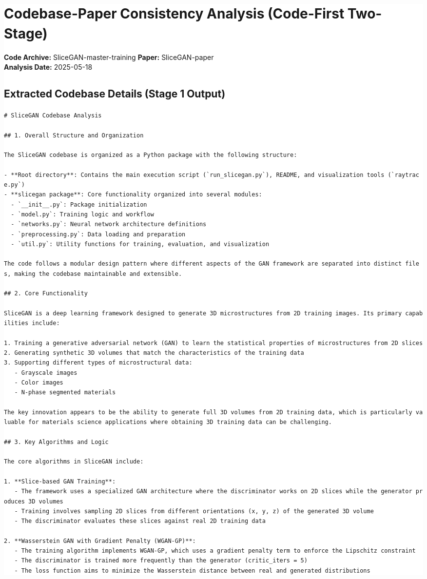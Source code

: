 # Codebase-Paper Consistency Analysis (Code-First Two-Stage)

**Code Archive:** SliceGAN-master-training
**Paper:** SliceGAN-paper  
**Analysis Date:** 2025-05-18

## Extracted Codebase Details (Stage 1 Output)
```text
# SliceGAN Codebase Analysis

## 1. Overall Structure and Organization

The SliceGAN codebase is organized as a Python package with the following structure:

- **Root directory**: Contains the main execution script (`run_slicegan.py`), README, and visualization tools (`raytrace.py`)
- **slicegan package**: Core functionality organized into several modules:
  - `__init__.py`: Package initialization
  - `model.py`: Training logic and workflow
  - `networks.py`: Neural network architecture definitions
  - `preprocessing.py`: Data loading and preparation
  - `util.py`: Utility functions for training, evaluation, and visualization

The code follows a modular design pattern where different aspects of the GAN framework are separated into distinct files, making the codebase maintainable and extensible.

## 2. Core Functionality

SliceGAN is a deep learning framework designed to generate 3D microstructures from 2D training images. Its primary capabilities include:

1. Training a generative adversarial network (GAN) to learn the statistical properties of microstructures from 2D slices
2. Generating synthetic 3D volumes that match the characteristics of the training data
3. Supporting different types of microstructural data:
   - Grayscale images
   - Color images
   - N-phase segmented materials

The key innovation appears to be the ability to generate full 3D volumes from 2D training data, which is particularly valuable for materials science applications where obtaining 3D training data can be challenging.

## 3. Key Algorithms and Logic

The core algorithms in SliceGAN include:

1. **Slice-based GAN Training**:
   - The framework uses a specialized GAN architecture where the discriminator works on 2D slices while the generator produces 3D volumes
   - Training involves sampling 2D slices from different orientations (x, y, z) of the generated 3D volume
   - The discriminator evaluates these slices against real 2D training data

2. **Wasserstein GAN with Gradient Penalty (WGAN-GP)**:
   - The training algorithm implements WGAN-GP, which uses a gradient penalty term to enforce the Lipschitz constraint
   - The discriminator is trained more frequently than the generator (critic_iters = 5)
   - The loss function aims to minimize the Wasserstein distance between real and generated distributions

```